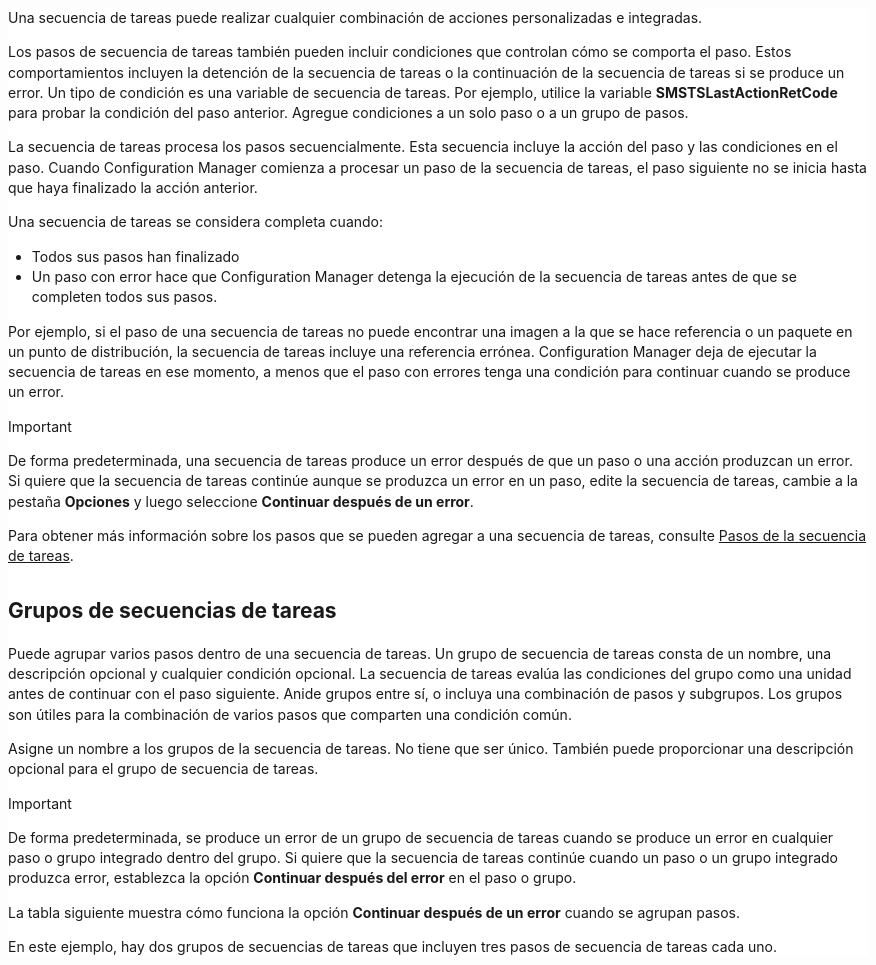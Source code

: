 Una secuencia de tareas puede realizar cualquier combinación de acciones personalizadas e integradas.  

Los pasos de secuencia de tareas también pueden incluir condiciones que controlan cómo se comporta el paso. Estos comportamientos incluyen la detención de la secuencia de tareas o la continuación de la secuencia de tareas si se produce un error. Un tipo de condición es una variable de secuencia de tareas. Por ejemplo, utilice la variable **SMSTSLastActionRetCode** para probar la condición del paso anterior. Agregue condiciones a un solo paso o a un grupo de pasos.  

La secuencia de tareas procesa los pasos secuencialmente. Esta secuencia incluye la acción del paso y las condiciones en el paso. Cuando Configuration Manager comienza a procesar un paso de la secuencia de tareas, el paso siguiente no se inicia hasta que haya finalizado la acción anterior.

Una secuencia de tareas se considera completa cuando:

- Todos sus pasos han finalizado  
- Un paso con error hace que Configuration Manager detenga la ejecución de la secuencia de tareas antes de que se completen todos sus pasos.  

Por ejemplo, si el paso de una secuencia de tareas no puede encontrar una imagen a la que se hace referencia o un paquete en un punto de distribución, la secuencia de tareas incluye una referencia errónea. Configuration Manager deja de ejecutar la secuencia de tareas en ese momento, a menos que el paso con errores tenga una condición para continuar cuando se produce un error.  

> [!IMPORTANT]  
> De forma predeterminada, una secuencia de tareas produce un error después de que un paso o una acción produzcan un error. Si quiere que la secuencia de tareas continúe aunque se produzca un error en un paso, edite la secuencia de tareas, cambie a la pestaña **Opciones** y luego seleccione **Continuar después de un error**.  

Para obtener más información sobre los pasos que se pueden agregar a una secuencia de tareas, consulte [Pasos de la secuencia de tareas](../understand/task-sequence-steps.md).  

## <a name="task-sequence-groups"></a><a name="BKMK_TSGroups"></a> Grupos de secuencias de tareas  

Puede agrupar varios pasos dentro de una secuencia de tareas. Un grupo de secuencia de tareas consta de un nombre, una descripción opcional y cualquier condición opcional. La secuencia de tareas evalúa las condiciones del grupo como una unidad antes de continuar con el paso siguiente. Anide grupos entre sí, o incluya una combinación de pasos y subgrupos. Los grupos son útiles para la combinación de varios pasos que comparten una condición común.  

Asigne un nombre a los grupos de la secuencia de tareas. No tiene que ser único. También puede proporcionar una descripción opcional para el grupo de secuencia de tareas.  

> [!IMPORTANT]  
> De forma predeterminada, se produce un error de un grupo de secuencia de tareas cuando se produce un error en cualquier paso o grupo integrado dentro del grupo. Si quiere que la secuencia de tareas continúe cuando un paso o un grupo integrado produzca error, establezca la opción **Continuar después del error** en el paso o grupo.  

La tabla siguiente muestra cómo funciona la opción **Continuar después de un error** cuando se agrupan pasos.  

En este ejemplo, hay dos grupos de secuencias de tareas que incluyen tres pasos de secuencia de tareas cada uno.  
